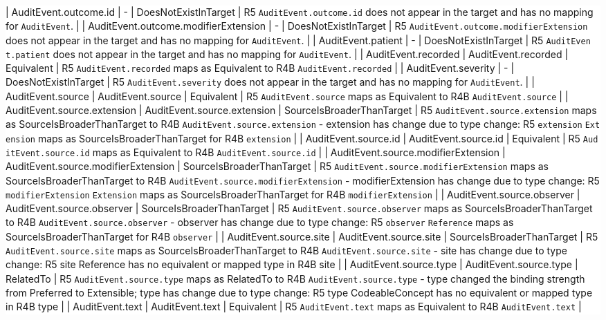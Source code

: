 | AuditEvent.outcome.id | - | DoesNotExistInTarget | R5 `AuditEvent.outcome.id` does not appear in the target and has no mapping for `AuditEvent`. |
| AuditEvent.outcome.modifierExtension | - | DoesNotExistInTarget | R5 `AuditEvent.outcome.modifierExtension` does not appear in the target and has no mapping for `AuditEvent`. |
| AuditEvent.patient | - | DoesNotExistInTarget | R5 `AuditEvent.patient` does not appear in the target and has no mapping for `AuditEvent`. |
| AuditEvent.recorded | AuditEvent.recorded | Equivalent | R5 `AuditEvent.recorded` maps as Equivalent to R4B `AuditEvent.recorded` |
| AuditEvent.severity | - | DoesNotExistInTarget | R5 `AuditEvent.severity` does not appear in the target and has no mapping for `AuditEvent`. |
| AuditEvent.source | AuditEvent.source | Equivalent | R5 `AuditEvent.source` maps as Equivalent to R4B `AuditEvent.source` |
| AuditEvent.source.extension | AuditEvent.source.extension | SourceIsBroaderThanTarget | R5 `AuditEvent.source.extension` maps as SourceIsBroaderThanTarget to R4B `AuditEvent.source.extension` - extension has change due to type change: R5 `extension` `Extension` maps as SourceIsBroaderThanTarget for R4B `extension` |
| AuditEvent.source.id | AuditEvent.source.id | Equivalent | R5 `AuditEvent.source.id` maps as Equivalent to R4B `AuditEvent.source.id` |
| AuditEvent.source.modifierExtension | AuditEvent.source.modifierExtension | SourceIsBroaderThanTarget | R5 `AuditEvent.source.modifierExtension` maps as SourceIsBroaderThanTarget to R4B `AuditEvent.source.modifierExtension` - modifierExtension has change due to type change: R5 `modifierExtension` `Extension` maps as SourceIsBroaderThanTarget for R4B `modifierExtension` |
| AuditEvent.source.observer | AuditEvent.source.observer | SourceIsBroaderThanTarget | R5 `AuditEvent.source.observer` maps as SourceIsBroaderThanTarget to R4B `AuditEvent.source.observer` - observer has change due to type change: R5 `observer` `Reference` maps as SourceIsBroaderThanTarget for R4B `observer` |
| AuditEvent.source.site | AuditEvent.source.site | SourceIsBroaderThanTarget | R5 `AuditEvent.source.site` maps as SourceIsBroaderThanTarget to R4B `AuditEvent.source.site` - site has change due to type change: R5 site Reference has no equivalent or mapped type in R4B site |
| AuditEvent.source.type | AuditEvent.source.type | RelatedTo | R5 `AuditEvent.source.type` maps as RelatedTo to R4B `AuditEvent.source.type` - type changed the binding strength from Preferred to Extensible; type has change due to type change: R5 type CodeableConcept has no equivalent or mapped type in R4B type |
| AuditEvent.text | AuditEvent.text | Equivalent | R5 `AuditEvent.text` maps as Equivalent to R4B `AuditEvent.text` |

